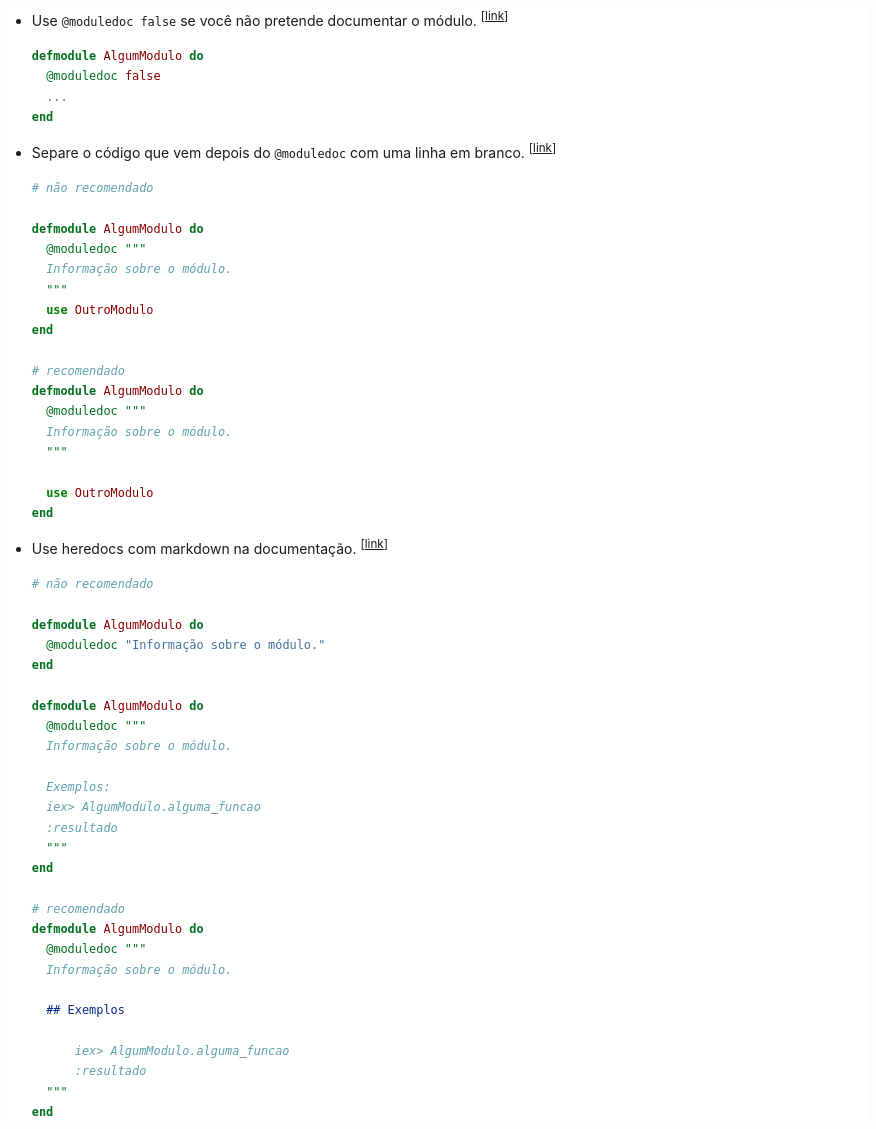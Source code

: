 * <a name="moduledoc-false"></a>
  Use `@moduledoc false` se você não pretende documentar o módulo.
  <sup>[[link](#moduledoc-false)]</sup>

  ```elixir
  defmodule AlgumModulo do
    @moduledoc false
    ...
  end
  ```

* <a name="espacamento-moduledoc"></a>
  Separe o código que vem depois do `@moduledoc` com uma linha em branco.
  <sup>[[link](#espacamento-moduledoc)]</sup>

  ```elixir
  # não recomendado

  defmodule AlgumModulo do
    @moduledoc """
    Informação sobre o módulo.
    """
    use OutroModulo
  end

  # recomendado
  defmodule AlgumModulo do
    @moduledoc """
    Informação sobre o módulo.
    """

    use OutroModulo
  end
  ```

* <a name="heredocs"></a>
  Use heredocs com markdown na documentação.
  <sup>[[link](#heredocs)]</sup>

  ```elixir
  # não recomendado

  defmodule AlgumModulo do
    @moduledoc "Informação sobre o módulo."
  end

  defmodule AlgumModulo do
    @moduledoc """
    Informação sobre o módulo.

    Exemplos:
    iex> AlgumModulo.alguma_funcao
    :resultado
    """
  end

  # recomendado
  defmodule AlgumModulo do
    @moduledoc """
    Informação sobre o módulo.

    ## Exemplos

        iex> AlgumModulo.alguma_funcao
        :resultado
    """
  end
  ```